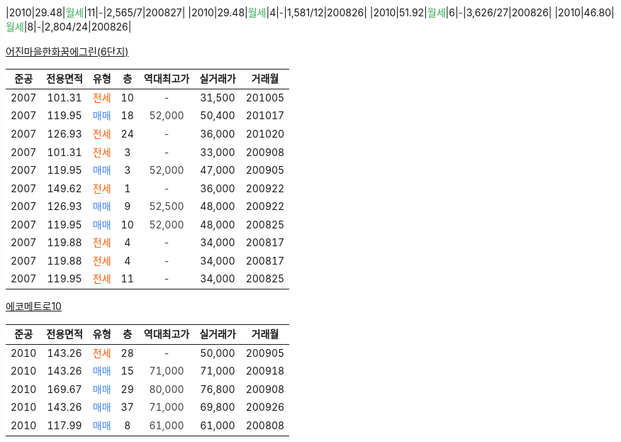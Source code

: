 |2010|29.48|<span style="color:#34a853">월세</span>|11|<span style="color:#444444">-</span>|2,565/7|200827|
|2010|29.48|<span style="color:#34a853">월세</span>|4|<span style="color:#444444">-</span>|1,581/12|200826|
|2010|51.92|<span style="color:#34a853">월세</span>|6|<span style="color:#444444">-</span>|3,626/27|200826|
|2010|46.80|<span style="color:#34a853">월세</span>|8|<span style="color:#444444">-</span>|2,804/24|200826|


<script async src="//pagead2.googlesyndication.com/pagead/js/adsbygoogle.js"></script>

<ins class="adsbygoogle"
     style="display:block"
     data-ad-client="ca-pub-2446590836940007"
     data-ad-slot="1659523306"
     data-ad-format="auto"
     data-full-width-responsive="true"></ins>
<script>
(adsbygoogle = window.adsbygoogle || []).push({});
</script>


[어진마을한화꿈에그린(6단지)](https://search.naver.com/search.naver?query=%EC%9D%B8%EC%B2%9C%EA%B4%91%EC%97%AD%EC%8B%9C+%EB%82%A8%EB%8F%99%EA%B5%AC+%EB%85%BC%ED%98%84%EB%8F%99+%EC%96%B4%EC%A7%84%EB%A7%88%EC%9D%84%ED%95%9C%ED%99%94%EA%BF%88%EC%97%90%EA%B7%B8%EB%A6%B0%286%EB%8B%A8%EC%A7%80%29)

|준공|전용면적|유형|층|역대최고가|실거래가|거래월|
|:---:|:---:|:---:|:---:|:---:|:---:|:---:|
|2007|101.31|<span style="color:#ff5a00">전세</span>|10|<span style="color:#444444">-</span>|31,500|201005|
|2007|119.95|<span style="color:#4285f3">매매</span>|18|<span style="color:#444444">52,000</span>|50,400|201017|
|2007|126.93|<span style="color:#ff5a00">전세</span>|24|<span style="color:#444444">-</span>|36,000|201020|
|2007|101.31|<span style="color:#ff5a00">전세</span>|3|<span style="color:#444444">-</span>|33,000|200908|
|2007|119.95|<span style="color:#4285f3">매매</span>|3|<span style="color:#444444">52,000</span>|47,000|200905|
|2007|149.62|<span style="color:#ff5a00">전세</span>|1|<span style="color:#444444">-</span>|36,000|200922|
|2007|126.93|<span style="color:#4285f3">매매</span>|9|<span style="color:#444444">52,500</span>|48,000|200922|
|2007|119.95|<span style="color:#4285f3">매매</span>|10|<span style="color:#444444">52,000</span>|48,000|200825|
|2007|119.88|<span style="color:#ff5a00">전세</span>|4|<span style="color:#444444">-</span>|34,000|200817|
|2007|119.88|<span style="color:#ff5a00">전세</span>|4|<span style="color:#444444">-</span>|34,000|200817|
|2007|119.95|<span style="color:#ff5a00">전세</span>|11|<span style="color:#444444">-</span>|34,000|200825|

[에코메트로10](https://search.naver.com/search.naver?query=%EC%9D%B8%EC%B2%9C%EA%B4%91%EC%97%AD%EC%8B%9C+%EB%82%A8%EB%8F%99%EA%B5%AC+%EB%85%BC%ED%98%84%EB%8F%99+%EC%97%90%EC%BD%94%EB%A9%94%ED%8A%B8%EB%A1%9C10)

|준공|전용면적|유형|층|역대최고가|실거래가|거래월|
|:---:|:---:|:---:|:---:|:---:|:---:|:---:|
|2010|143.26|<span style="color:#ff5a00">전세</span>|28|<span style="color:#444444">-</span>|50,000|200905|
|2010|143.26|<span style="color:#4285f3">매매</span>|15|<span style="color:#444444">71,000</span>|71,000|200918|
|2010|169.67|<span style="color:#4285f3">매매</span>|29|<span style="color:#444444">80,000</span>|76,800|200908|
|2010|143.26|<span style="color:#4285f3">매매</span>|37|<span style="color:#444444">71,000</span>|69,800|200926|
|2010|117.99|<span style="color:#4285f3">매매</span>|8|<span style="color:#444444">61,000</span>|61,000|200808|
